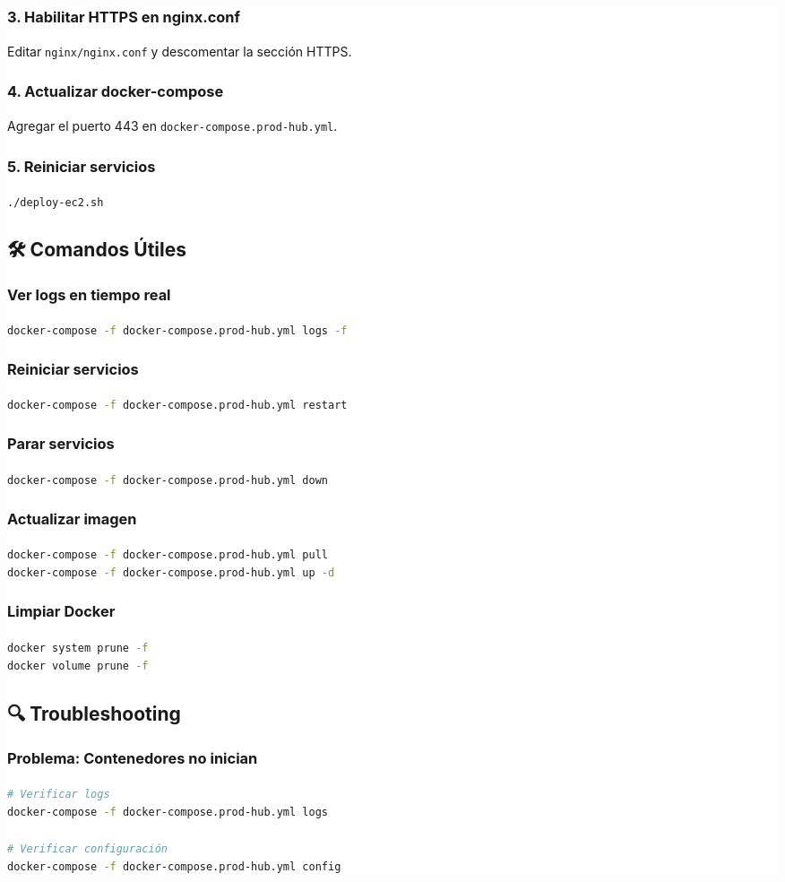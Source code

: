 ### 3. Habilitar HTTPS en nginx.conf
Editar `nginx/nginx.conf` y descomentar la sección HTTPS.

### 4. Actualizar docker-compose
Agregar el puerto 443 en `docker-compose.prod-hub.yml`.

### 5. Reiniciar servicios
```bash
./deploy-ec2.sh
```

## 🛠️ Comandos Útiles

### Ver logs en tiempo real
```bash
docker-compose -f docker-compose.prod-hub.yml logs -f
```

### Reiniciar servicios
```bash
docker-compose -f docker-compose.prod-hub.yml restart
```

### Parar servicios
```bash
docker-compose -f docker-compose.prod-hub.yml down
```

### Actualizar imagen
```bash
docker-compose -f docker-compose.prod-hub.yml pull
docker-compose -f docker-compose.prod-hub.yml up -d
```

### Limpiar Docker
```bash
docker system prune -f
docker volume prune -f
```

## 🔍 Troubleshooting

### Problema: Contenedores no inician
```bash
# Verificar logs
docker-compose -f docker-compose.prod-hub.yml logs

# Verificar configuración
docker-compose -f docker-compose.prod-hub.yml config
```
